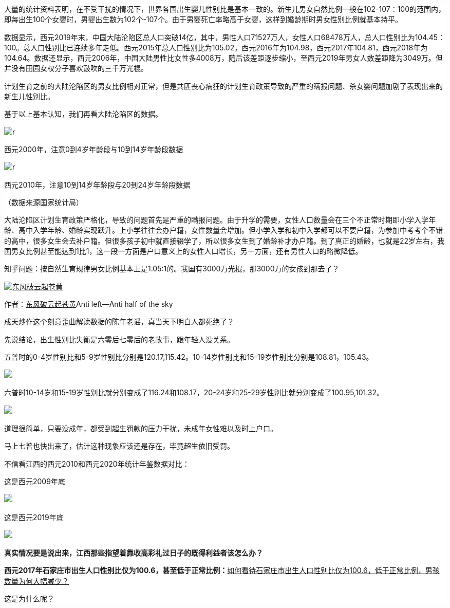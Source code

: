 大量的统计资料表明，在不受干扰的情况下，世界各国出生婴儿性别比是基本一致的。新生儿男女自然比例一般在102-107：100的范围内，即每出生100个女婴时，男婴出生数为102个-107个。由于男婴死亡率略高于女婴，这样到婚龄期时男女性别比例就基本持平。

数据显示，西元2019年末，中国大陆沦陷区总人口突破14亿，其中，男性人口71527万人，女性人口68478万人，总人口性别比为104.45：100。总人口性别比已连续多年走低。西元2015年总人口性别比为105.02，西元2016年为104.98，西元2017年104.81，西元2018年为104.64。数据还显示，西元2006年，中国大陆男性比女性多4008万，随后该差距逐步缩小，至西元2019年男女人数差距降为3049万。但并没有田园女权分子喜欢鼓吹的三千万光棍。

计划生育之前的大陆沦陷区的男女比例相对正常，但是共匪丧心病狂的计划生育政策导致的严重的瞒报问题、杀女婴问题加剧了表现出来的新生儿性别比。

基于以上基本认知，我们再看大陆沦陷区的数据。

![r](https://pic1.zhimg.com/80/v2-21007dfb0bf8d45951d242be7712c2a1_720w.jpg?source=54b3c3a5)

西元2000年，注意0到4岁年龄段与10到14岁年龄段数据

![r](https://pic3.zhimg.com/80/v2-4e4fcbdf4873e765e6ead90ea3e87a17_720w.jpg?source=54b3c3a5)

西元2010年，注意10到14岁年龄段与20到24岁年龄段数据

（数据来源国家统计局）

大陆沦陷区计划生育政策严格化，导致的问题首先是严重的瞒报问题。由于升学的需要，女性人口数量会在三个不正常时期即小学入学年龄、高中入学年龄、婚龄实现跃升。上小学往往会办户籍，女性数量会增加。但小学入学和初中入学都可以不要户籍，为参加中考考个不错的高中，很多女生会去补户籍。但很多孩子初中就直接辍学了，所以很多女生到了婚龄补才办户籍。到了真正的婚龄，也就是22岁左右，我国男女比例甚至能达到1比1，这一段一方面是户口意义上的女性人口增长，另一方面，还有男性人口的略微降低。

知乎问题：按自然生育规律男女比例基本上是1.05:1的。我国有3000万光棍，那3000万的女孩到那去了？

[![&#x4E1C;&#x98CE;&#x7834;&#x4E91;&#x8D77;&#x82CD;&#x9EC4;](https://pic1.zhimg.com/v2-fa1783130f803d849fee668877996590_xs.jpg?source=1940ef5c)](https://www.zhihu.com/people/dong-feng-po-yun-qi-cang-huang)

作者：[东风破云起苍黄](https://www.zhihu.com/people/dong-feng-po-yun-qi-cang-huang)Anti left—Anti half of the sky

成天炒作这个刻意歪曲解读数据的陈年老谣，真当天下明白人都死绝了？

先说结论，出生性别比失衡是六零后七零后的老故事，跟年轻人没关系。

五普时的0-4岁性别比和5-9岁性别比分别是120.17,115.42。10-14岁性别比和15-19岁性别比分别是108.81，105.43。

![](https://pic2.zhimg.com/80/v2-60f7abfd581e0aa44fa888486730cffc_720w.jpg?source=c8b7c179)

六普时10-14岁和15-19岁性别比就分别变成了116.24和108.17，20-24岁和25-29岁性别比就分别变成了100.95,101.32。

![](https://pic4.zhimg.com/80/v2-e6fd86414fcc6466c241a517a5f0f35a_720w.jpg?source=c8b7c179)

道理很简单，只要没成年，都受到超生罚款的压力干扰，未成年女性难以及时上户口。

马上七普也快出来了，估计这种现象应该还是存在，毕竟超生依旧受罚。

不信看江西的西元2010和西元2020年统计年鉴数据对比：

这是西元2009年底

![](https://pic3.zhimg.com/80/v2-a4f93c4def65440d2c1b5f6b780b1f38_720w.jpg?source=c8b7c179)

这是西元2019年底

![](https://pic1.zhimg.com/80/v2-5fa82fb382b61bd22d307b034064a92c_720w.jpg?source=c8b7c179)

**真实情况要是说出来，江西那些指望着靠收高彩礼过日子的既得利益者该怎么办？**

**西元2017年石家庄市出生人口性别比仅为100.6，甚至低于正常比例：**[如何看待石家庄市出生人口性别比仅为100.6，低于正常比例，男孩数量为何大幅减少？](https://www.zhihu.com/question/366751508/answer/1626028120)

这是为什么呢？

